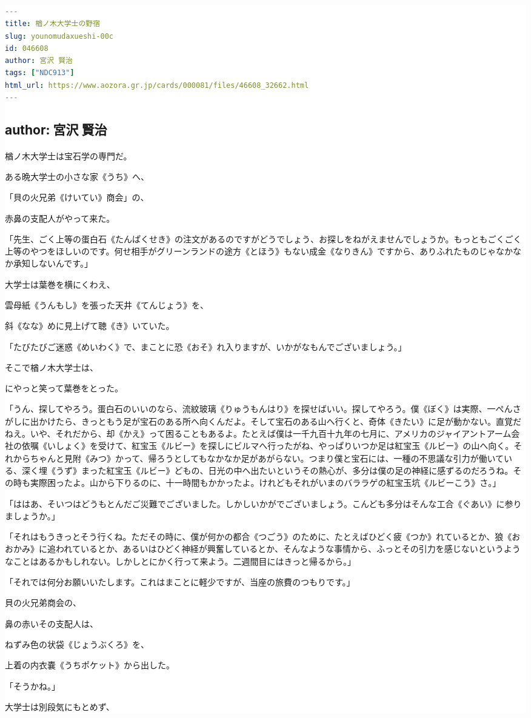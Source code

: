 ```yaml
---
title: 楢ノ木大学士の野宿
slug: younomudaxueshi-00c
id: 046608
author: 宮沢 賢治
tags: ["NDC913"]
html_url: https://www.aozora.gr.jp/cards/000081/files/46608_32662.html
---
```


## author: 宮沢 賢治

楢ノ木大学士は宝石学の専門だ。

ある晩大学士の小さな家《うち》へ、

「貝の火兄弟《けいてい》商会」の、

赤鼻の支配人がやって来た。

「先生、ごく上等の蛋白石《たんぱくせき》の注文があるのですがどうでしょう、お探しをねがえませんでしょうか。もっともごくごく上等のやつをほしいのです。何せ相手がグリーンランドの途方《とほう》もない成金《なりきん》ですから、ありふれたものじゃなかなか承知しないんです。」

大学士は葉巻を横にくわえ、

雲母紙《うんもし》を張った天井《てんじょう》を、

斜《なな》めに見上げて聴《き》いていた。

「たびたびご迷惑《めいわく》で、まことに恐《おそ》れ入りますが、いかがなもんでございましょう。」

そこで楢ノ木大学士は、

にやっと笑って葉巻をとった。

「うん、探してやろう。蛋白石のいいのなら、流紋玻璃《りゅうもんはり》を探せばいい。探してやろう。僕《ぼく》は実際、一ぺんさがしに出かけたら、きっともう足が宝石のある所へ向くんだよ。そして宝石のある山へ行くと、奇体《きたい》に足が動かない。直覚だねえ。いや、それだから、却《かえ》って困ることもあるよ。たとえば僕は一千九百十九年の七月に、アメリカのジャイアントアーム会社の依嘱《いしょく》を受けて、紅宝玉《ルビー》を探しにビルマへ行ったがね、やっぱりいつか足は紅宝玉《ルビー》の山へ向く。それからちゃんと見附《みつ》かって、帰ろうとしてもなかなか足があがらない。つまり僕と宝石には、一種の不思議な引力が働いている、深く埋《うず》まった紅宝玉《ルビー》どもの、日光の中へ出たいというその熱心が、多分は僕の足の神経に感ずるのだろうね。その時も実際困ったよ。山から下りるのに、十一時間もかかったよ。けれどもそれがいまのバララゲの紅宝玉坑《ルビーこう》さ。」

「ははあ、そいつはどうもとんだご災難でございました。しかしいかがでございましょう。こんども多分はそんな工合《ぐあい》に参りましょうか。」

「それはもうきっとそう行くね。ただその時に、僕が何かの都合《つごう》のために、たとえばひどく疲《つか》れているとか、狼《おおかみ》に追われているとか、あるいはひどく神経が興奮しているとか、そんなような事情から、ふっとその引力を感じないというようなことはあるかもしれない。しかしとにかく行って来よう。二週間目にはきっと帰るから。」

「それでは何分お願いいたします。これはまことに軽少ですが、当座の旅費のつもりです。」

貝の火兄弟商会の、

鼻の赤いその支配人は、

ねずみ色の状袋《じょうぶくろ》を、

上着の内衣嚢《うちポケット》から出した。

「そうかね。」

大学士は別段気にもとめず、
